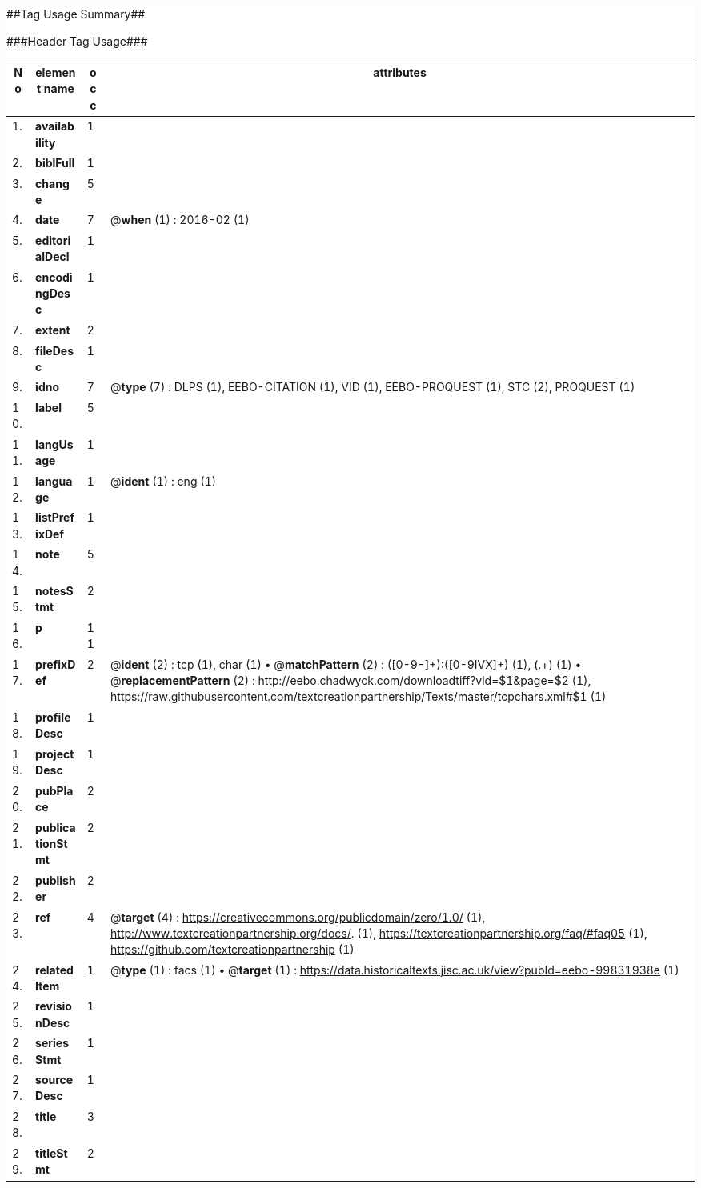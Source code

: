 ##Tag Usage Summary##

###Header Tag Usage###

|No|element name|occ|attributes|
|---|---|---|---|
|1.|__availability__|1||
|2.|__biblFull__|1||
|3.|__change__|5||
|4.|__date__|7| @__when__ (1) : 2016-02 (1)|
|5.|__editorialDecl__|1||
|6.|__encodingDesc__|1||
|7.|__extent__|2||
|8.|__fileDesc__|1||
|9.|__idno__|7| @__type__ (7) : DLPS (1), EEBO-CITATION (1), VID (1), EEBO-PROQUEST (1), STC (2), PROQUEST (1)|
|10.|__label__|5||
|11.|__langUsage__|1||
|12.|__language__|1| @__ident__ (1) : eng (1)|
|13.|__listPrefixDef__|1||
|14.|__note__|5||
|15.|__notesStmt__|2||
|16.|__p__|11||
|17.|__prefixDef__|2| @__ident__ (2) : tcp (1), char (1)  •  @__matchPattern__ (2) : ([0-9\-]+):([0-9IVX]+) (1), (.+) (1)  •  @__replacementPattern__ (2) : http://eebo.chadwyck.com/downloadtiff?vid=$1&page=$2 (1), https://raw.githubusercontent.com/textcreationpartnership/Texts/master/tcpchars.xml#$1 (1)|
|18.|__profileDesc__|1||
|19.|__projectDesc__|1||
|20.|__pubPlace__|2||
|21.|__publicationStmt__|2||
|22.|__publisher__|2||
|23.|__ref__|4| @__target__ (4) : https://creativecommons.org/publicdomain/zero/1.0/ (1), http://www.textcreationpartnership.org/docs/. (1), https://textcreationpartnership.org/faq/#faq05 (1), https://github.com/textcreationpartnership (1)|
|24.|__relatedItem__|1| @__type__ (1) : facs (1)  •  @__target__ (1) : https://data.historicaltexts.jisc.ac.uk/view?pubId=eebo-99831938e (1)|
|25.|__revisionDesc__|1||
|26.|__seriesStmt__|1||
|27.|__sourceDesc__|1||
|28.|__title__|3||
|29.|__titleStmt__|2||
